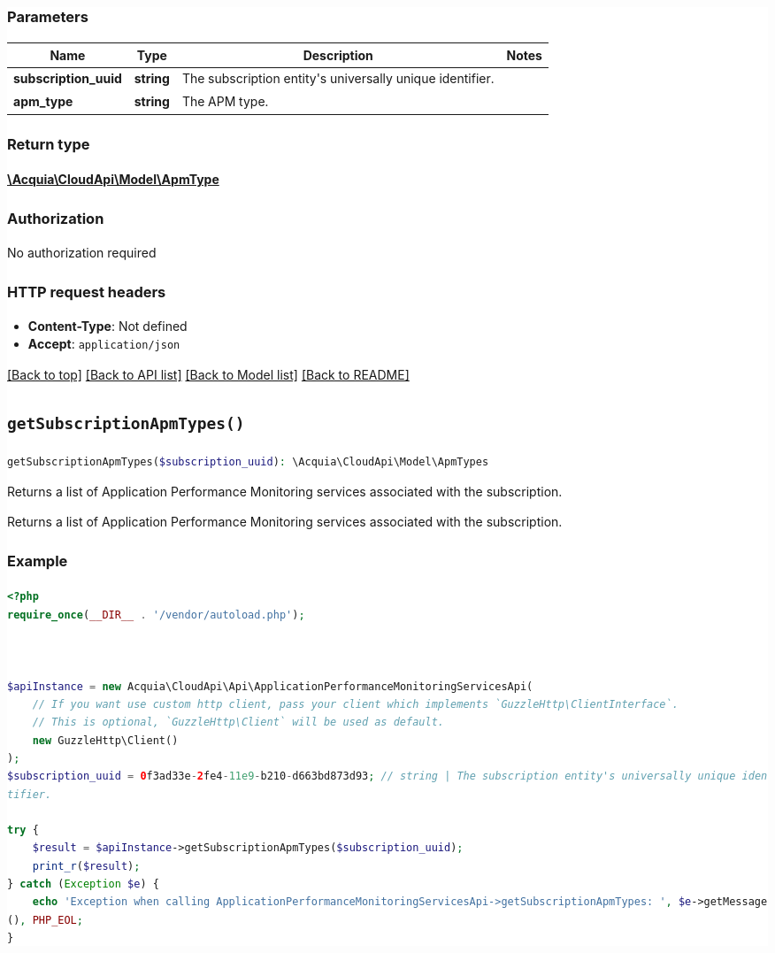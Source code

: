### Parameters

| Name | Type | Description  | Notes |
| ------------- | ------------- | ------------- | ------------- |
| **subscription_uuid** | **string**| The subscription entity&#39;s universally unique identifier. | |
| **apm_type** | **string**| The APM type. | |

### Return type

[**\Acquia\CloudApi\Model\ApmType**](../Model/ApmType.md)

### Authorization

No authorization required

### HTTP request headers

- **Content-Type**: Not defined
- **Accept**: `application/json`

[[Back to top]](#) [[Back to API list]](../../README.md#endpoints)
[[Back to Model list]](../../README.md#models)
[[Back to README]](../../README.md)

## `getSubscriptionApmTypes()`

```php
getSubscriptionApmTypes($subscription_uuid): \Acquia\CloudApi\Model\ApmTypes
```

Returns a list of Application Performance Monitoring services associated with the subscription.

Returns a list of Application Performance Monitoring services associated with the subscription.

### Example

```php
<?php
require_once(__DIR__ . '/vendor/autoload.php');



$apiInstance = new Acquia\CloudApi\Api\ApplicationPerformanceMonitoringServicesApi(
    // If you want use custom http client, pass your client which implements `GuzzleHttp\ClientInterface`.
    // This is optional, `GuzzleHttp\Client` will be used as default.
    new GuzzleHttp\Client()
);
$subscription_uuid = 0f3ad33e-2fe4-11e9-b210-d663bd873d93; // string | The subscription entity's universally unique identifier.

try {
    $result = $apiInstance->getSubscriptionApmTypes($subscription_uuid);
    print_r($result);
} catch (Exception $e) {
    echo 'Exception when calling ApplicationPerformanceMonitoringServicesApi->getSubscriptionApmTypes: ', $e->getMessage(), PHP_EOL;
}
```
